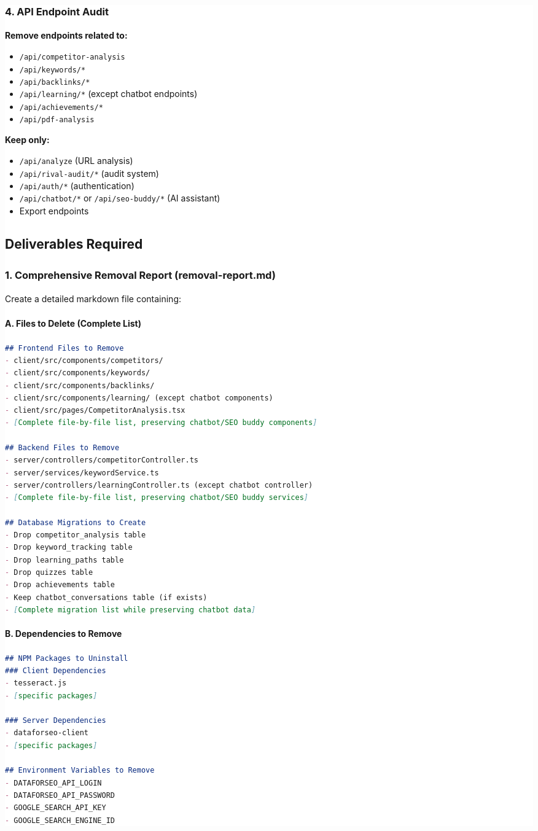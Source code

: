 ### 4. API Endpoint Audit
**Remove endpoints related to:**
- `/api/competitor-analysis`
- `/api/keywords/*`
- `/api/backlinks/*`
- `/api/learning/*` (except chatbot endpoints)
- `/api/achievements/*`
- `/api/pdf-analysis`

**Keep only:**
- `/api/analyze` (URL analysis)
- `/api/rival-audit/*` (audit system)
- `/api/auth/*` (authentication)
- `/api/chatbot/*` or `/api/seo-buddy/*` (AI assistant)
- Export endpoints

## Deliverables Required

### 1. Comprehensive Removal Report (removal-report.md)
Create a detailed markdown file containing:

#### A. Files to Delete (Complete List)
```markdown
## Frontend Files to Remove
- client/src/components/competitors/
- client/src/components/keywords/
- client/src/components/backlinks/
- client/src/components/learning/ (except chatbot components)
- client/src/pages/CompetitorAnalysis.tsx
- [Complete file-by-file list, preserving chatbot/SEO buddy components]

## Backend Files to Remove
- server/controllers/competitorController.ts
- server/services/keywordService.ts
- server/controllers/learningController.ts (except chatbot controller)
- [Complete file-by-file list, preserving chatbot/SEO buddy services]

## Database Migrations to Create
- Drop competitor_analysis table
- Drop keyword_tracking table
- Drop learning_paths table
- Drop quizzes table
- Drop achievements table
- Keep chatbot_conversations table (if exists)
- [Complete migration list while preserving chatbot data]
```

#### B. Dependencies to Remove
```markdown
## NPM Packages to Uninstall
### Client Dependencies
- tesseract.js
- [specific packages]

### Server Dependencies
- dataforseo-client
- [specific packages]

## Environment Variables to Remove
- DATAFORSEO_API_LOGIN
- DATAFORSEO_API_PASSWORD
- GOOGLE_SEARCH_API_KEY
- GOOGLE_SEARCH_ENGINE_ID
```